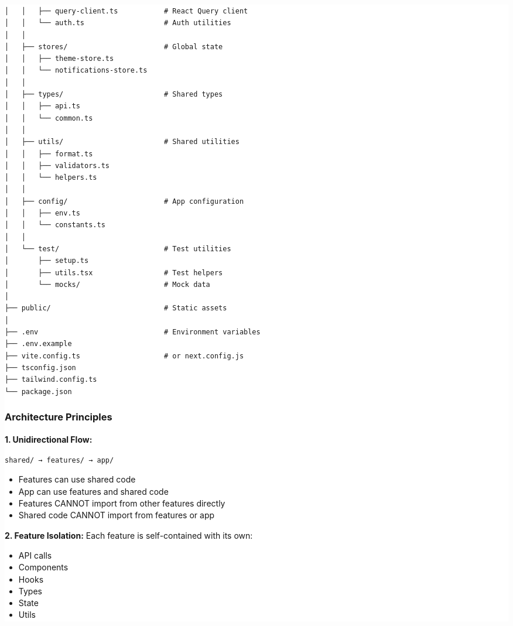 ```
│   │   ├── query-client.ts           # React Query client
│   │   └── auth.ts                   # Auth utilities
│   │
│   ├── stores/                       # Global state
│   │   ├── theme-store.ts
│   │   └── notifications-store.ts
│   │
│   ├── types/                        # Shared types
│   │   ├── api.ts
│   │   └── common.ts
│   │
│   ├── utils/                        # Shared utilities
│   │   ├── format.ts
│   │   ├── validators.ts
│   │   └── helpers.ts
│   │
│   ├── config/                       # App configuration
│   │   ├── env.ts
│   │   └── constants.ts
│   │
│   └── test/                         # Test utilities
│       ├── setup.ts
│       ├── utils.tsx                 # Test helpers
│       └── mocks/                    # Mock data
│
├── public/                           # Static assets
│
├── .env                              # Environment variables
├── .env.example
├── vite.config.ts                    # or next.config.js
├── tsconfig.json
├── tailwind.config.ts
└── package.json
```

### Architecture Principles

**1. Unidirectional Flow:**
```
shared/ → features/ → app/
```
- Features can use shared code
- App can use features and shared code
- Features CANNOT import from other features directly
- Shared code CANNOT import from features or app

**2. Feature Isolation:**
Each feature is self-contained with its own:
- API calls
- Components
- Hooks
- Types
- State
- Utils
